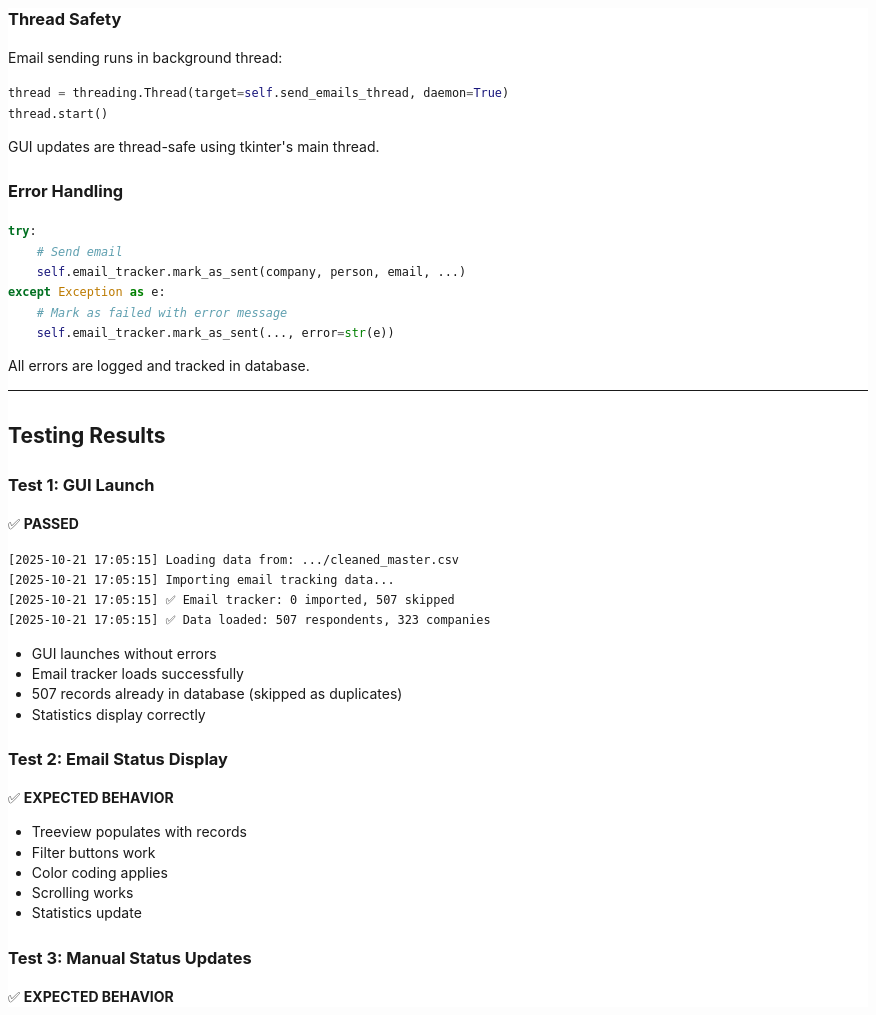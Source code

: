 ### Thread Safety

Email sending runs in background thread:
```python
thread = threading.Thread(target=self.send_emails_thread, daemon=True)
thread.start()
```

GUI updates are thread-safe using tkinter's main thread.

### Error Handling

```python
try:
    # Send email
    self.email_tracker.mark_as_sent(company, person, email, ...)
except Exception as e:
    # Mark as failed with error message
    self.email_tracker.mark_as_sent(..., error=str(e))
```

All errors are logged and tracked in database.

---

## Testing Results

### Test 1: GUI Launch
✅ **PASSED**

```
[2025-10-21 17:05:15] Loading data from: .../cleaned_master.csv
[2025-10-21 17:05:15] Importing email tracking data...
[2025-10-21 17:05:15] ✅ Email tracker: 0 imported, 507 skipped
[2025-10-21 17:05:15] ✅ Data loaded: 507 respondents, 323 companies
```

- GUI launches without errors
- Email tracker loads successfully
- 507 records already in database (skipped as duplicates)
- Statistics display correctly

### Test 2: Email Status Display
✅ **EXPECTED BEHAVIOR**

- Treeview populates with records
- Filter buttons work
- Color coding applies
- Scrolling works
- Statistics update

### Test 3: Manual Status Updates
✅ **EXPECTED BEHAVIOR**
